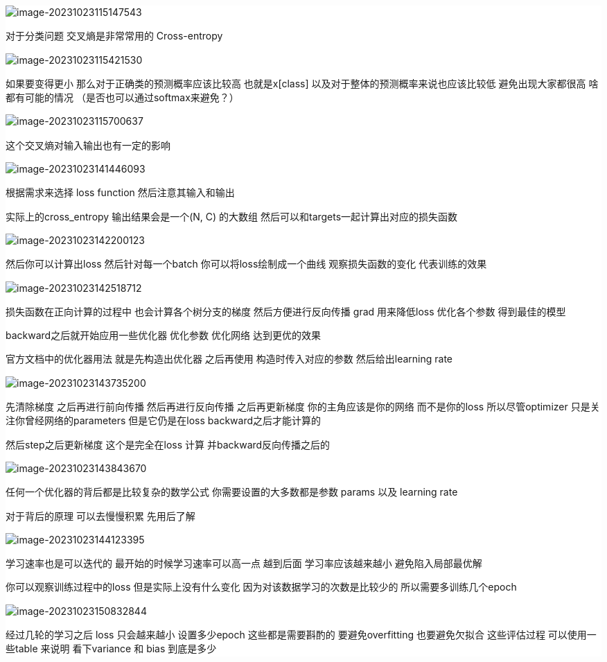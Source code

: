 ![image-20231023115147543](https://hacker-oss-typora.oss-cn-chengdu.aliyuncs.com/Learning/imageimage-20231023115147543.png)

对于分类问题 交叉熵是非常常用的 Cross-entropy

![image-20231023115421530](https://hacker-oss-typora.oss-cn-chengdu.aliyuncs.com/Learning/imageimage-20231023115421530.png)



如果要变得更小 那么对于正确类的预测概率应该比较高 也就是x[class] 以及对于整体的预测概率来说也应该比较低 避免出现大家都很高 啥都有可能的情况 （是否也可以通过softmax来避免？）

![image-20231023115700637](https://hacker-oss-typora.oss-cn-chengdu.aliyuncs.com/Learning/imageimage-20231023115700637.png)

这个交叉熵对输入输出也有一定的影响 

![image-20231023141446093](https://hacker-oss-typora.oss-cn-chengdu.aliyuncs.com/Learning/imageimage-20231023141446093.png)

根据需求来选择 loss function 然后注意其输入和输出

实际上的cross_entropy 输出结果会是一个(N, C) 的大数组 然后可以和targets一起计算出对应的损失函数

![image-20231023142200123](https://hacker-oss-typora.oss-cn-chengdu.aliyuncs.com/Learning/imageimage-20231023142200123.png)

然后你可以计算出loss 然后针对每一个batch 你可以将loss绘制成一个曲线 观察损失函数的变化 代表训练的效果

![image-20231023142518712](https://hacker-oss-typora.oss-cn-chengdu.aliyuncs.com/Learning/imageimage-20231023142518712.png)

损失函数在正向计算的过程中 也会计算各个树分支的梯度 然后方便进行反向传播 grad 用来降低loss 优化各个参数 得到最佳的模型

backward之后就开始应用一些优化器 优化参数 优化网络 达到更优的效果



官方文档中的优化器用法 就是先构造出优化器 之后再使用 构造时传入对应的参数 然后给出learning rate

![image-20231023143735200](https://hacker-oss-typora.oss-cn-chengdu.aliyuncs.com/Learning/imageimage-20231023143735200.png)

先清除梯度 之后再进行前向传播 然后再进行反向传播 之后再更新梯度 你的主角应该是你的网络 而不是你的loss 所以尽管optimizer 只是关注你曾经网络的parameters 但是它仍是在loss backward之后才能计算的

然后step之后更新梯度 这个是完全在loss 计算 并backward反向传播之后的

![image-20231023143843670](https://hacker-oss-typora.oss-cn-chengdu.aliyuncs.com/Learning/imageimage-20231023143843670.png)



任何一个优化器的背后都是比较复杂的数学公式 你需要设置的大多数都是参数 params 以及 learning rate 

对于背后的原理 可以去慢慢积累 先用后了解

![image-20231023144123395](https://hacker-oss-typora.oss-cn-chengdu.aliyuncs.com/Learning/imageimage-20231023144123395.png)



学习速率也是可以迭代的 最开始的时候学习速率可以高一点 越到后面 学习率应该越来越小 避免陷入局部最优解

你可以观察训练过程中的loss 但是实际上没有什么变化 因为对该数据学习的次数是比较少的 所以需要多训练几个epoch

![image-20231023150832844](https://hacker-oss-typora.oss-cn-chengdu.aliyuncs.com/Learning/imageimage-20231023150832844.png)

经过几轮的学习之后 loss 只会越来越小 设置多少epoch 这些都是需要斟酌的 要避免overfitting 也要避免欠拟合 
这些评估过程 可以使用一些table 来说明 看下variance 和 bias 到底是多少
